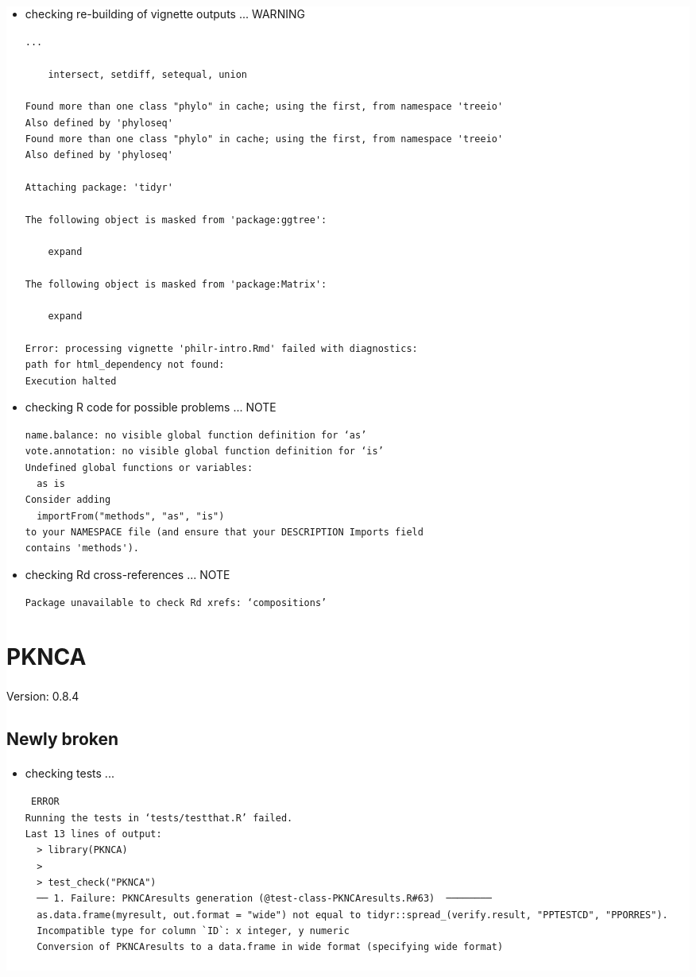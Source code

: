*   checking re-building of vignette outputs ... WARNING
    ```
    ...
    
        intersect, setdiff, setequal, union
    
    Found more than one class "phylo" in cache; using the first, from namespace 'treeio'
    Also defined by 'phyloseq'
    Found more than one class "phylo" in cache; using the first, from namespace 'treeio'
    Also defined by 'phyloseq'
    
    Attaching package: 'tidyr'
    
    The following object is masked from 'package:ggtree':
    
        expand
    
    The following object is masked from 'package:Matrix':
    
        expand
    
    Error: processing vignette 'philr-intro.Rmd' failed with diagnostics:
    path for html_dependency not found: 
    Execution halted
    ```

*   checking R code for possible problems ... NOTE
    ```
    name.balance: no visible global function definition for ‘as’
    vote.annotation: no visible global function definition for ‘is’
    Undefined global functions or variables:
      as is
    Consider adding
      importFrom("methods", "as", "is")
    to your NAMESPACE file (and ensure that your DESCRIPTION Imports field
    contains 'methods').
    ```

*   checking Rd cross-references ... NOTE
    ```
    Package unavailable to check Rd xrefs: ‘compositions’
    ```

# PKNCA

Version: 0.8.4

## Newly broken

*   checking tests ...
    ```
     ERROR
    Running the tests in ‘tests/testthat.R’ failed.
    Last 13 lines of output:
      > library(PKNCA)
      > 
      > test_check("PKNCA")
      ── 1. Failure: PKNCAresults generation (@test-class-PKNCAresults.R#63)  ────────
      as.data.frame(myresult, out.format = "wide") not equal to tidyr::spread_(verify.result, "PPTESTCD", "PPORRES").
      Incompatible type for column `ID`: x integer, y numeric
      Conversion of PKNCAresults to a data.frame in wide format (specifying wide format)
      